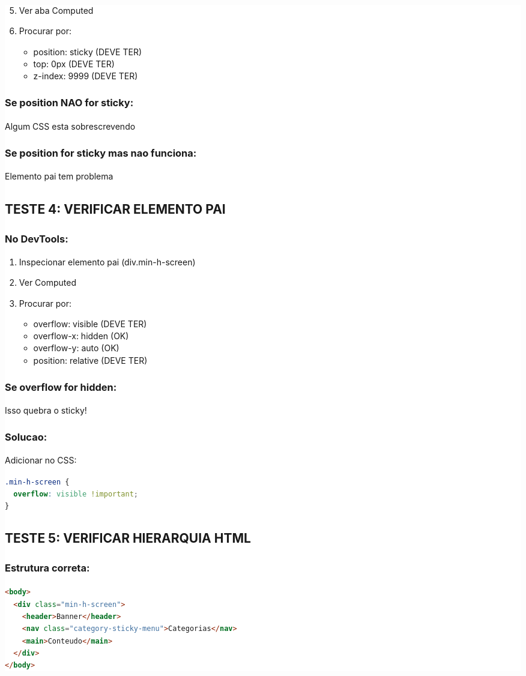 5. Ver aba Computed

6. Procurar por:
   - position: sticky (DEVE TER)
   - top: 0px (DEVE TER)
   - z-index: 9999 (DEVE TER)

### Se position NAO for sticky:
Algum CSS esta sobrescrevendo

### Se position for sticky mas nao funciona:
Elemento pai tem problema

## TESTE 4: VERIFICAR ELEMENTO PAI

### No DevTools:

1. Inspecionar elemento pai (div.min-h-screen)

2. Ver Computed

3. Procurar por:
   - overflow: visible (DEVE TER)
   - overflow-x: hidden (OK)
   - overflow-y: auto (OK)
   - position: relative (DEVE TER)

### Se overflow for hidden:
Isso quebra o sticky!

### Solucao:
Adicionar no CSS:
```css
.min-h-screen {
  overflow: visible !important;
}
```

## TESTE 5: VERIFICAR HIERARQUIA HTML

### Estrutura correta:

```html
<body>
  <div class="min-h-screen">
    <header>Banner</header>
    <nav class="category-sticky-menu">Categorias</nav>
    <main>Conteudo</main>
  </div>
</body>
```
